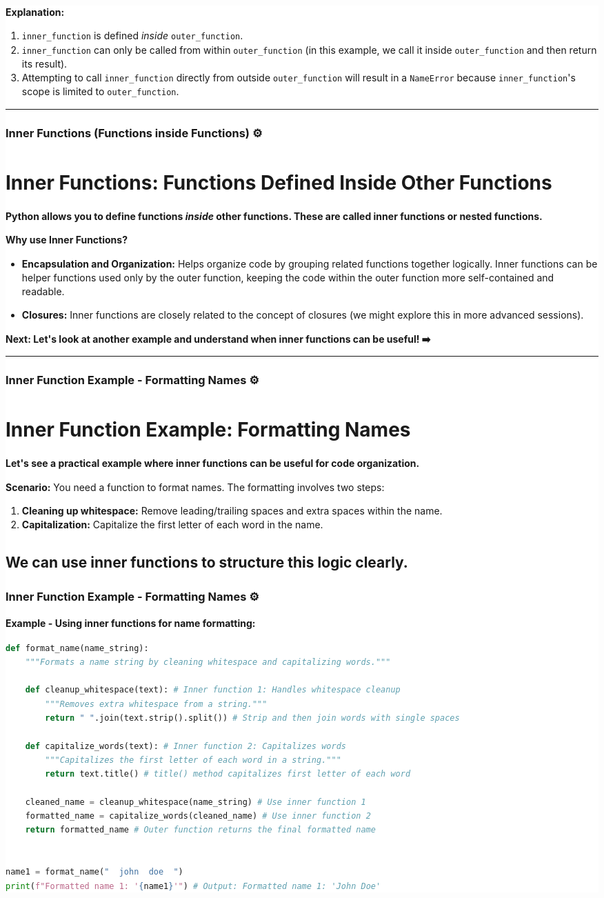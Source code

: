 **Explanation:**

1. `inner_function` is defined *inside* `outer_function`.
2. `inner_function` can only be called from within `outer_function` (in this example, we call it inside `outer_function` and then return its result).
3. Attempting to call `inner_function` directly from outside `outer_function` will result in a `NameError` because `inner_function`'s scope is limited to `outer_function`.
---

### Inner Functions (Functions inside Functions) ⚙️
# Inner Functions: Functions Defined Inside Other Functions

**Python allows you to define functions *inside* other functions. These are called **inner functions** or nested functions.**

**Why use Inner Functions?**

- **Encapsulation and Organization:** Helps organize code by grouping related functions together logically. Inner functions can be helper functions used only by the outer function, keeping the code within the outer function more self-contained and readable.

- **Closures:** Inner functions are closely related to the concept of closures (we might explore this in more advanced sessions).

**Next: Let's look at another example and understand when inner functions can be useful! ➡️**

---

### Inner Function Example - Formatting Names ⚙️
# Inner Function Example: Formatting Names
**Let's see a practical example where inner functions can be useful for code organization.**

**Scenario:** You need a function to format names. The formatting involves two steps:

1.  **Cleaning up whitespace:** Remove leading/trailing spaces and extra spaces within the name.
2.  **Capitalization:** Capitalize the first letter of each word in the name.

We can use inner functions to structure this logic clearly.
---

### Inner Function Example - Formatting Names ⚙️


**Example - Using inner functions for name formatting:**

```python
def format_name(name_string):
    """Formats a name string by cleaning whitespace and capitalizing words."""

    def cleanup_whitespace(text): # Inner function 1: Handles whitespace cleanup
        """Removes extra whitespace from a string."""
        return " ".join(text.strip().split()) # Strip and then join words with single spaces

    def capitalize_words(text): # Inner function 2: Capitalizes words
        """Capitalizes the first letter of each word in a string."""
        return text.title() # title() method capitalizes first letter of each word

    cleaned_name = cleanup_whitespace(name_string) # Use inner function 1
    formatted_name = capitalize_words(cleaned_name) # Use inner function 2
    return formatted_name # Outer function returns the final formatted name


name1 = format_name("  john  doe  ")
print(f"Formatted name 1: '{name1}'") # Output: Formatted name 1: 'John Doe'

```